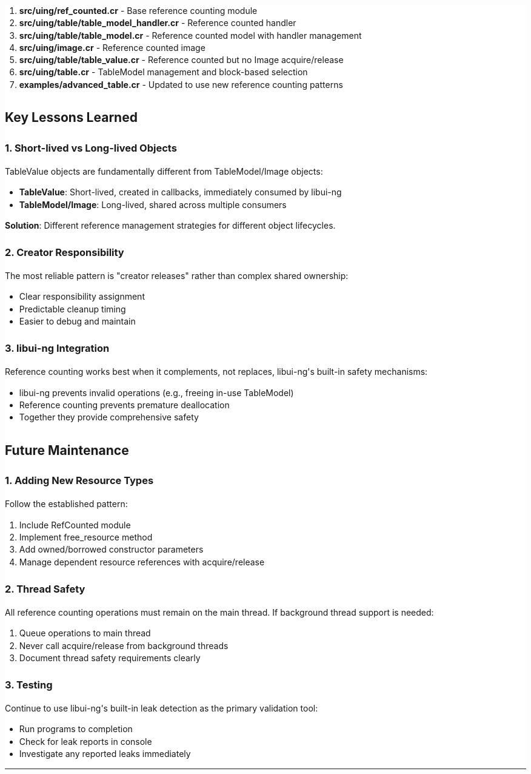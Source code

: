1. **src/uing/ref_counted.cr** - Base reference counting module
2. **src/uing/table/table_model_handler.cr** - Reference counted handler
3. **src/uing/table/table_model.cr** - Reference counted model with handler management
4. **src/uing/image.cr** - Reference counted image
5. **src/uing/table/table_value.cr** - Reference counted but no Image acquire/release
6. **src/uing/table.cr** - TableModel management and block-based selection
7. **examples/advanced_table.cr** - Updated to use new reference counting patterns

## Key Lessons Learned

### 1. Short-lived vs Long-lived Objects
TableValue objects are fundamentally different from TableModel/Image objects:
- **TableValue**: Short-lived, created in callbacks, immediately consumed by libui-ng
- **TableModel/Image**: Long-lived, shared across multiple consumers

**Solution**: Different reference management strategies for different object lifecycles.

### 2. Creator Responsibility
The most reliable pattern is "creator releases" rather than complex shared ownership:
- Clear responsibility assignment
- Predictable cleanup timing
- Easier to debug and maintain

### 3. libui-ng Integration
Reference counting works best when it complements, not replaces, libui-ng's built-in safety mechanisms:
- libui-ng prevents invalid operations (e.g., freeing in-use TableModel)
- Reference counting prevents premature deallocation
- Together they provide comprehensive safety

## Future Maintenance

### 1. Adding New Resource Types
Follow the established pattern:
1. Include RefCounted module
2. Implement free_resource method
3. Add owned/borrowed constructor parameters
4. Manage dependent resource references with acquire/release

### 2. Thread Safety
All reference counting operations must remain on the main thread. If background thread support is needed:
1. Queue operations to main thread
2. Never call acquire/release from background threads
3. Document thread safety requirements clearly

### 3. Testing
Continue to use libui-ng's built-in leak detection as the primary validation tool:
- Run programs to completion
- Check for leak reports in console
- Investigate any reported leaks immediately

---